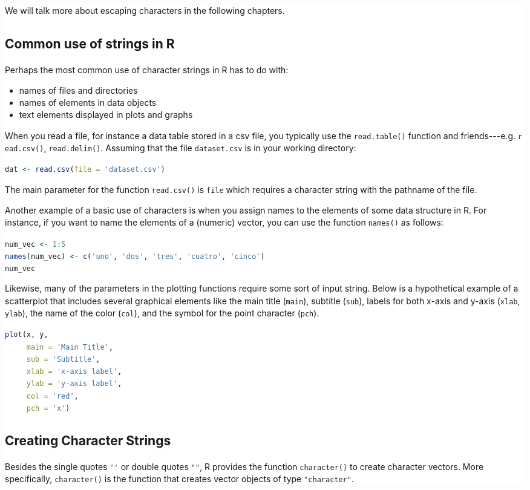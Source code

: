 We will talk more about escaping characters in the following chapters.


## Common use of strings in R

Perhaps the most common use of character strings in R has to do with:

- names of files and directories
- names of elements in data objects
- text elements displayed in plots and graphs
  
When you read a file, for instance a data table stored in a csv file, 
you typically use the `read.table()` function and friends---e.g. `read.csv()`, 
`read.delim()`. Assuming that the file `dataset.csv` is in your working directory:


```r
dat <- read.csv(file = 'dataset.csv')
```

The main parameter for the function `read.csv()` is `file` which requires a 
character string with the pathname of the file.

Another example of a basic use of characters is when you assign names to the 
elements of some data structure in R. For instance, if you want to name the 
elements of a (numeric) vector, you can use the function `names()` as follows:


```r
num_vec <- 1:5
names(num_vec) <- c('uno', 'dos', 'tres', 'cuatro', 'cinco')
num_vec
```

Likewise, many of the parameters in the plotting functions require some sort 
of input string. Below is a hypothetical example of a scatterplot that includes 
several graphical elements like the main title (`main`), subtitle (`sub`), 
labels for both x-axis and y-axis (`xlab`, `ylab`), the name of the color
(`col`), and the symbol for the point character (`pch`).


```r
plot(x, y, 
     main = 'Main Title', 
     sub = 'Subtitle',
     xlab = 'x-axis label', 
     ylab = 'y-axis label',
     col = 'red', 
     pch = 'x')
```


## Creating Character Strings

Besides the single quotes `''` or double quotes `""`, R provides the function 
`character()` to create character vectors. More specifically, `character()` 
is the function that creates vector objects of type `"character"`. 
